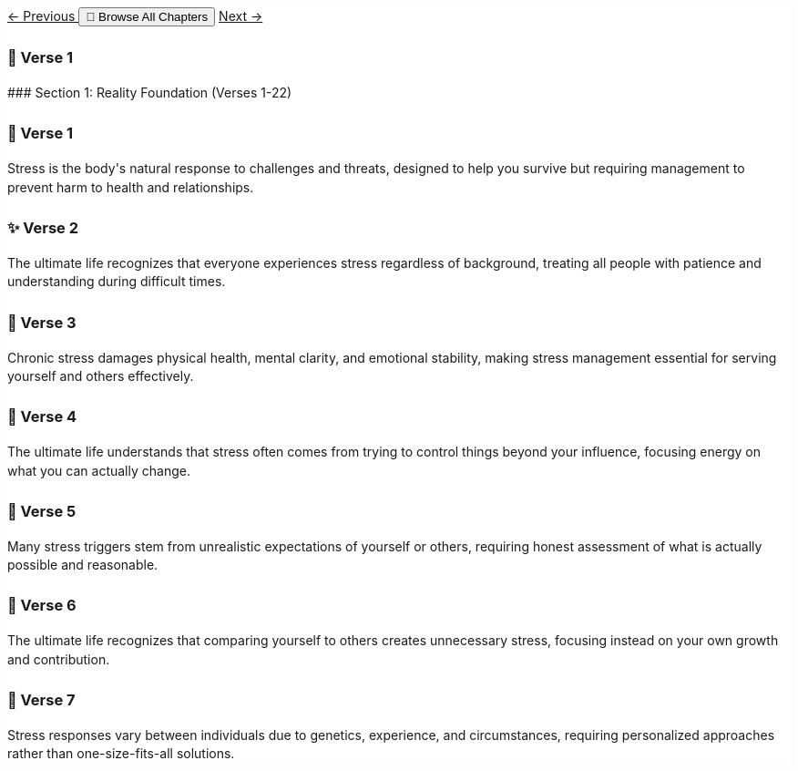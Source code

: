 <div class="chapter-nav-clean">
<a href="chapter-66-legacy-creation.html" class="nav-arrow">
  ← Previous
</a>
<button class="chapter-selector" onclick="window.location.href='../index.html'">
  📖 Browse All Chapters
</button>
<a href="NE67T_CHAPTER_URL" class="nav-arrow">
  Next →
</a>
</div>

<div class="verse">
<h3><span class="verse-number">💫 Verse 1</span></h3>
<p>### Section 1: Reality Foundation (Verses 1-22)</p>
</div>

<div class="verse">
<h3><span class="verse-number">💫 Verse 1</span></h3>
<p>Stress is the body's natural response to challenges and threats, designed to help you survive but requiring management to prevent harm to health and relationships.</p>
</div>

<div class="verse">
<h3><span class="verse-number">✨ Verse 2</span></h3>
<p>The ultimate life recognizes that everyone experiences stress regardless of background, treating all people with patience and understanding during difficult times.</p>
</div>

<div class="verse">
<h3><span class="verse-number">🌟 Verse 3</span></h3>
<p>Chronic stress damages physical health, mental clarity, and emotional stability, making stress management essential for serving yourself and others effectively.</p>
</div>

<div class="verse">
<h3><span class="verse-number">🎯 Verse 4</span></h3>
<p>The ultimate life understands that stress often comes from trying to control things beyond your influence, focusing energy on what you can actually change.</p>
</div>

<div class="verse">
<h3><span class="verse-number">💎 Verse 5</span></h3>
<p>Many stress triggers stem from unrealistic expectations of yourself or others, requiring honest assessment of what is actually possible and reasonable.</p>
</div>

<div class="verse">
<h3><span class="verse-number">🔮 Verse 6</span></h3>
<p>The ultimate life recognizes that comparing yourself to others creates unnecessary stress, focusing instead on your own growth and contribution.</p>
</div>

<div class="verse">
<h3><span class="verse-number">🌈 Verse 7</span></h3>
<p>Stress responses vary between individuals due to genetics, experience, and circumstances, requiring personalized approaches rather than one-size-fits-all solutions.</p>
</div>
